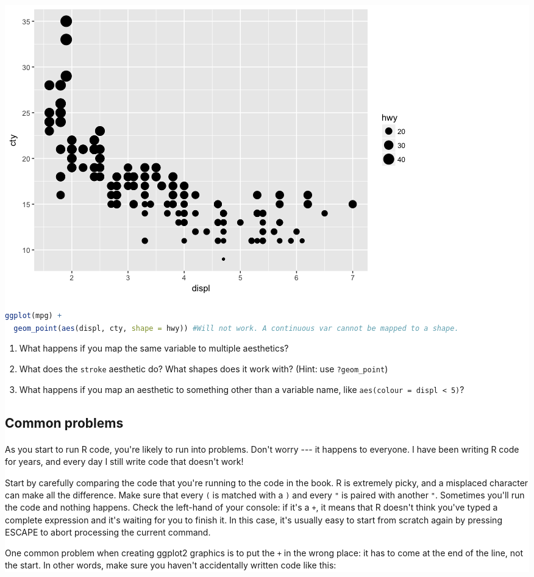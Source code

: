 ![](Chapter1_files/figure-markdown_github/unnamed-chunk-20-1.png)

``` r
ggplot(mpg) +
  geom_point(aes(displ, cty, shape = hwy)) #Will not work. A continuous var cannot be mapped to a shape.
```

1.  What happens if you map the same variable to multiple aesthetics?

2.  What does the `stroke` aesthetic do? What shapes does it work with? (Hint: use `?geom_point`)

3.  What happens if you map an aesthetic to something other than a variable name, like `aes(colour = displ < 5)`?

Common problems
---------------

As you start to run R code, you're likely to run into problems. Don't worry --- it happens to everyone. I have been writing R code for years, and every day I still write code that doesn't work!

Start by carefully comparing the code that you're running to the code in the book. R is extremely picky, and a misplaced character can make all the difference. Make sure that every `(` is matched with a `)` and every `"` is paired with another `"`. Sometimes you'll run the code and nothing happens. Check the left-hand of your console: if it's a `+`, it means that R doesn't think you've typed a complete expression and it's waiting for you to finish it. In this case, it's usually easy to start from scratch again by pressing ESCAPE to abort processing the current command.

One common problem when creating ggplot2 graphics is to put the `+` in the wrong place: it has to come at the end of the line, not the start. In other words, make sure you haven't accidentally written code like this:
